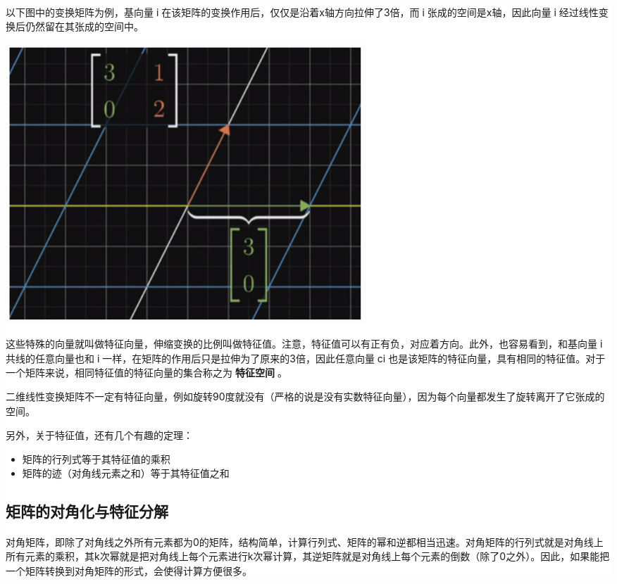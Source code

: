 以下图中的变换矩阵为例，基向量 i 在该矩阵的变换作用后，仅仅是沿着x轴方向拉伸了3倍，而 i 张成的空间是x轴，因此向量 i 经过线性变换后仍然留在其张成的空间中。

 <img src="线性代数.assets/image-20231206144330209.png" alt="image-20231206144330209" style="zoom:50%;" />

这些特殊的向量就叫做特征向量，伸缩变换的比例叫做特征值。注意，特征值可以有正有负，对应着方向。此外，也容易看到，和基向量 i 共线的任意向量也和 i 一样，在矩阵的作用后只是拉伸为了原来的3倍，因此任意向量 ci 也是该矩阵的特征向量，具有相同的特征值。对于一个矩阵来说，相同特征值的特征向量的集合称之为 **特征空间** 。

二维线性变换矩阵不一定有特征向量，例如旋转90度就没有（严格的说是没有实数特征向量），因为每个向量都发生了旋转离开了它张成的空间。

另外，关于特征值，还有几个有趣的定理：

- 矩阵的行列式等于其特征值的乘积
- 矩阵的迹（对角线元素之和）等于其特征值之和



## 矩阵的对角化与特征分解

对角矩阵，即除了对角线之外所有元素都为0的矩阵，结构简单，计算行列式、矩阵的幂和逆都相当迅速。对角矩阵的行列式就是对角线上所有元素的乘积，其k次幂就是把对角线上每个元素进行k次幂计算，其逆矩阵就是对角线上每个元素的倒数（除了0之外）。因此，如果能把一个矩阵转换到对角矩阵的形式，会使得计算方便很多。
